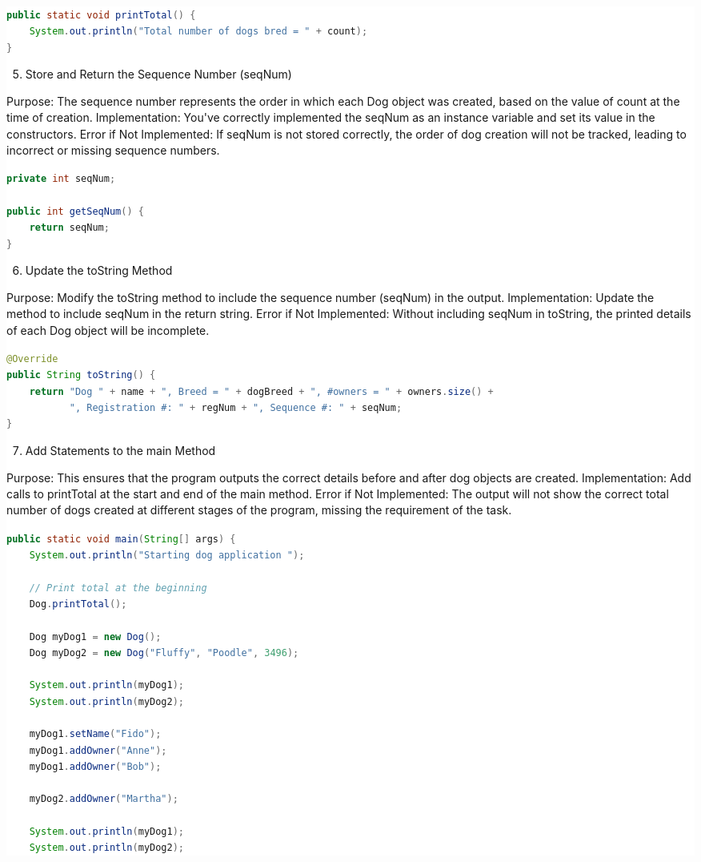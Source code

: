 ```java
public static void printTotal() {
    System.out.println("Total number of dogs bred = " + count);
}

```
5. Store and Return the Sequence Number (seqNum)

Purpose: The sequence number represents the order in which each Dog object was created, based on the value of count at the time of creation.
Implementation: You've correctly implemented the seqNum as an instance variable and set its value in the constructors.
Error if Not Implemented: If seqNum is not stored correctly, the order of dog creation will not be tracked, leading to incorrect or missing sequence numbers.

```java
private int seqNum;

public int getSeqNum() {
    return seqNum;
}

```
6. Update the toString Method

Purpose: Modify the toString method to include the sequence number (seqNum) in the output.
Implementation: Update the method to include seqNum in the return string.
Error if Not Implemented: Without including seqNum in toString, the printed details of each Dog object will be incomplete.

```java
@Override
public String toString() {
    return "Dog " + name + ", Breed = " + dogBreed + ", #owners = " + owners.size() +
           ", Registration #: " + regNum + ", Sequence #: " + seqNum;
}

```
7. Add Statements to the main Method

Purpose: This ensures that the program outputs the correct details before and after dog objects are created.
Implementation: Add calls to printTotal at the start and end of the main method.
Error if Not Implemented: The output will not show the correct total number of dogs created at different stages of the program, missing the requirement of the task.

```java
public static void main(String[] args) {
    System.out.println("Starting dog application ");
    
    // Print total at the beginning
    Dog.printTotal();

    Dog myDog1 = new Dog();
    Dog myDog2 = new Dog("Fluffy", "Poodle", 3496);

    System.out.println(myDog1);
    System.out.println(myDog2);

    myDog1.setName("Fido");
    myDog1.addOwner("Anne");
    myDog1.addOwner("Bob");

    myDog2.addOwner("Martha");

    System.out.println(myDog1);
    System.out.println(myDog2);

```